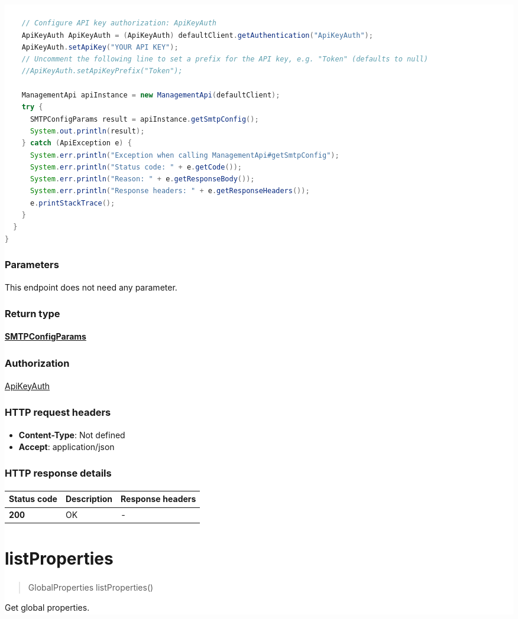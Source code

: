 ```java
    
    // Configure API key authorization: ApiKeyAuth
    ApiKeyAuth ApiKeyAuth = (ApiKeyAuth) defaultClient.getAuthentication("ApiKeyAuth");
    ApiKeyAuth.setApiKey("YOUR API KEY");
    // Uncomment the following line to set a prefix for the API key, e.g. "Token" (defaults to null)
    //ApiKeyAuth.setApiKeyPrefix("Token");

    ManagementApi apiInstance = new ManagementApi(defaultClient);
    try {
      SMTPConfigParams result = apiInstance.getSmtpConfig();
      System.out.println(result);
    } catch (ApiException e) {
      System.err.println("Exception when calling ManagementApi#getSmtpConfig");
      System.err.println("Status code: " + e.getCode());
      System.err.println("Reason: " + e.getResponseBody());
      System.err.println("Response headers: " + e.getResponseHeaders());
      e.printStackTrace();
    }
  }
}
```

### Parameters
This endpoint does not need any parameter.

### Return type

[**SMTPConfigParams**](SMTPConfigParams.md)

### Authorization

[ApiKeyAuth](../DCT_README#ApiKeyAuth)

### HTTP request headers

 - **Content-Type**: Not defined
 - **Accept**: application/json

### HTTP response details
| Status code | Description | Response headers |
|-------------|-------------|------------------|
| **200** | OK |  -  |

<a id="listProperties"></a>
# **listProperties**
> GlobalProperties listProperties()

Get global properties.
